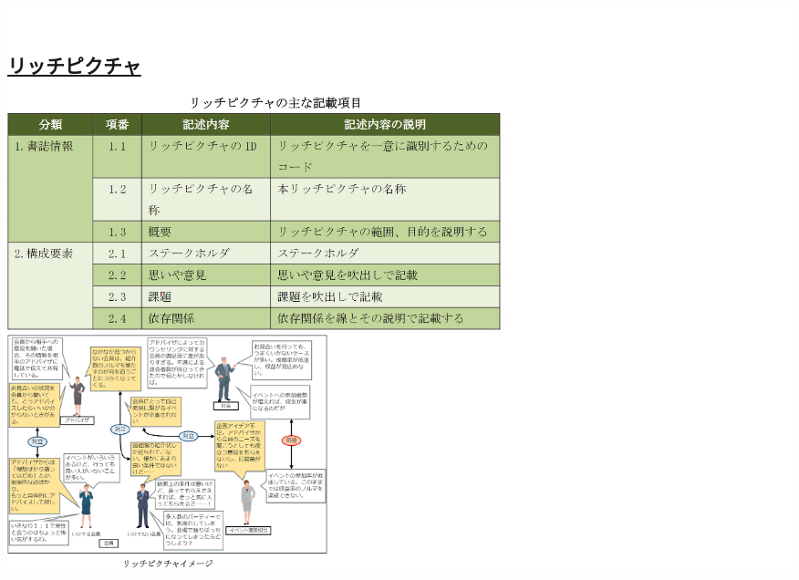 <br>

## [リッチピクチャ](https://www.ipa.go.jp/files/000079352.pdf#page=372)

<a target="_blank"  href="img/000079352_372.png"><img src="img/000079352_372.png" height="256"></a>
<a target="_blank"  href="img/000079352_373.png"><img src="img/000079352_373.png" height="256"></a>
